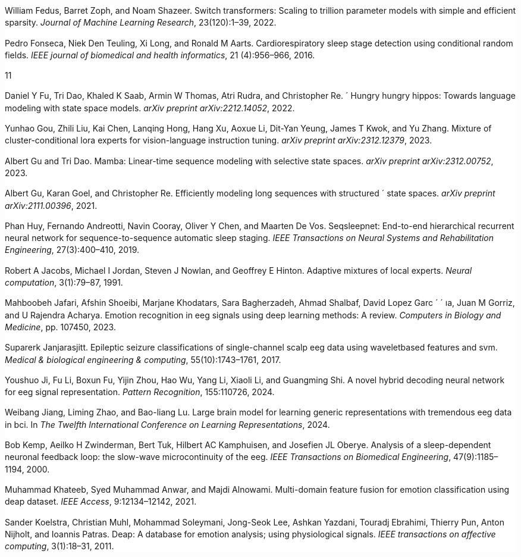William Fedus, Barret Zoph, and Noam Shazeer. Switch transformers: Scaling to trillion parameter
models with simple and efficient sparsity. _Journal of Machine Learning Research_, 23(120):1–39,
2022.

Pedro Fonseca, Niek Den Teuling, Xi Long, and Ronald M Aarts. Cardiorespiratory sleep stage
detection using conditional random fields. _IEEE journal of biomedical and health informatics_, 21
(4):956–966, 2016.

11

Daniel Y Fu, Tri Dao, Khaled K Saab, Armin W Thomas, Atri Rudra, and Christopher Re. ´
Hungry hungry hippos: Towards language modeling with state space models. _arXiv preprint_
_arXiv:2212.14052_, 2022.

Yunhao Gou, Zhili Liu, Kai Chen, Lanqing Hong, Hang Xu, Aoxue Li, Dit-Yan Yeung, James T
Kwok, and Yu Zhang. Mixture of cluster-conditional lora experts for vision-language instruction
tuning. _arXiv preprint arXiv:2312.12379_, 2023.

Albert Gu and Tri Dao. Mamba: Linear-time sequence modeling with selective state spaces. _arXiv_
_preprint arXiv:2312.00752_, 2023.

Albert Gu, Karan Goel, and Christopher Re. Efficiently modeling long sequences with structured ´
state spaces. _arXiv preprint arXiv:2111.00396_, 2021.

Phan Huy, Fernando Andreotti, Navin Cooray, Oliver Y Chen, and Maarten De Vos. Seqsleepnet:
End-to-end hierarchical recurrent neural network for sequence-to-sequence automatic sleep staging.
_IEEE Transactions on Neural Systems and Rehabilitation Engineering_, 27(3):400–410, 2019.

Robert A Jacobs, Michael I Jordan, Steven J Nowlan, and Geoffrey E Hinton. Adaptive mixtures of
local experts. _Neural computation_, 3(1):79–87, 1991.

Mahboobeh Jafari, Afshin Shoeibi, Marjane Khodatars, Sara Bagherzadeh, Ahmad Shalbaf,
David Lopez Garc ´ ´ ıa, Juan M Gorriz, and U Rajendra Acharya. Emotion recognition in eeg
signals using deep learning methods: A review. _Computers in Biology and Medicine_, pp. 107450,
2023.

Suparerk Janjarasjitt. Epileptic seizure classifications of single-channel scalp eeg data using waveletbased features and svm. _Medical & biological engineering & computing_, 55(10):1743–1761,
2017.

Youshuo Ji, Fu Li, Boxun Fu, Yijin Zhou, Hao Wu, Yang Li, Xiaoli Li, and Guangming Shi. A novel
hybrid decoding neural network for eeg signal representation. _Pattern Recognition_, 155:110726,
2024.

Weibang Jiang, Liming Zhao, and Bao-liang Lu. Large brain model for learning generic representations with tremendous eeg data in bci. In _The Twelfth International Conference on Learning_
_Representations_, 2024.

Bob Kemp, Aeilko H Zwinderman, Bert Tuk, Hilbert AC Kamphuisen, and Josefien JL Oberye.
Analysis of a sleep-dependent neuronal feedback loop: the slow-wave microcontinuity of the eeg.
_IEEE Transactions on Biomedical Engineering_, 47(9):1185–1194, 2000.

Muhammad Khateeb, Syed Muhammad Anwar, and Majdi Alnowami. Multi-domain feature fusion
for emotion classification using deap dataset. _IEEE Access_, 9:12134–12142, 2021.

Sander Koelstra, Christian Muhl, Mohammad Soleymani, Jong-Seok Lee, Ashkan Yazdani, Touradj
Ebrahimi, Thierry Pun, Anton Nijholt, and Ioannis Patras. Deap: A database for emotion analysis;
using physiological signals. _IEEE transactions on affective computing_, 3(1):18–31, 2011.
